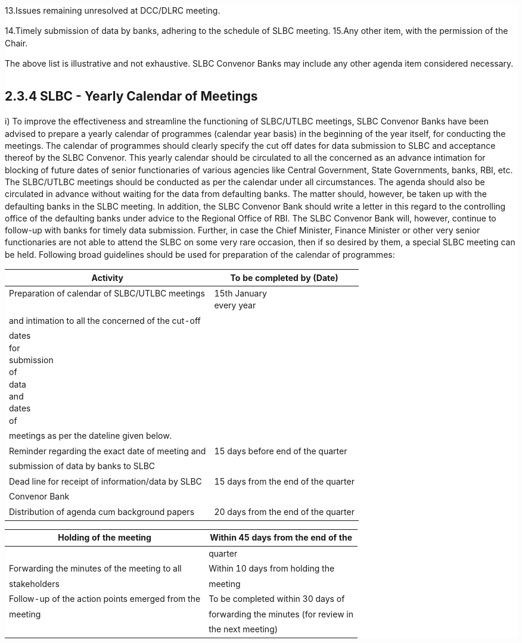 13.Issues remaining unresolved at DCC/DLRC meeting.

14.Timely submission of data by banks, adhering to the schedule of SLBC meeting. 15.Any other item, with the permission of the Chair.

The above list is illustrative and not exhaustive. SLBC Convenor Banks may include any other agenda item considered necessary.

## **2.3.4 SLBC - Yearly Calendar of Meetings**

i) To improve the effectiveness and streamline the functioning of SLBC/UTLBC meetings, SLBC Convenor Banks have been advised to prepare a yearly calendar of programmes (calendar year basis) in the beginning of the year itself, for conducting the meetings. The calendar of programmes should clearly specify the cut off dates for data submission to SLBC and acceptance thereof by the SLBC Convenor. This yearly calendar should be circulated to all the concerned as an advance intimation for blocking of future dates of senior functionaries of various agencies like Central Government, State Governments, banks, RBI, etc. The SLBC/UTLBC meetings should be conducted as per the calendar under all circumstances. The agenda should also be circulated in advance without waiting for the data from defaulting banks. The matter should, however, be taken up with the defaulting banks in the SLBC meeting. In addition, the SLBC Convenor Bank should write a letter in this regard to the controlling office of the defaulting banks under advice to the Regional Office of RBI. The SLBC Convenor Bank will, however, continue to follow-up with banks for timely data submission. Further, in case the Chief Minister, Finance Minister or other very senior functionaries are not able to attend the SLBC on some very rare occasion, then if so desired by them, a special SLBC meeting can be held. Following broad guidelines should be used for preparation of the calendar of programmes:

| Activity                                                       | To be completed by (Date)           |
|----------------------------------------------------------------|-------------------------------------|
| Preparation of calendar of SLBC/UTLBC meetings                 | 15th January<br>every year          |
| and intimation to all the concerned of the cut-off             |                                     |
| dates<br>for<br>submission<br>of<br>data<br>and<br>dates<br>of |                                     |
| meetings as per the dateline given below.                      |                                     |
| Reminder regarding the exact date of meeting and               | 15 days before end of the quarter   |
| submission of data by banks to SLBC                            |                                     |
| Dead line for receipt of information/data by SLBC              | 15 days from the end of the quarter |
| Convenor Bank                                                  |                                     |
| Distribution of agenda cum background papers                   | 20 days from the end of the quarter |

| Holding of the meeting                          | Within 45 days from the end of the    |
|-------------------------------------------------|---------------------------------------|
|                                                 | quarter                               |
| Forwarding the minutes of the meeting to all    | Within 10 days from holding the       |
| stakeholders                                    | meeting                               |
| Follow-up of the action points emerged from the | To be completed within 30 days of     |
| meeting                                         | forwarding the minutes (for review in |
|                                                 | the next meeting)                     |
